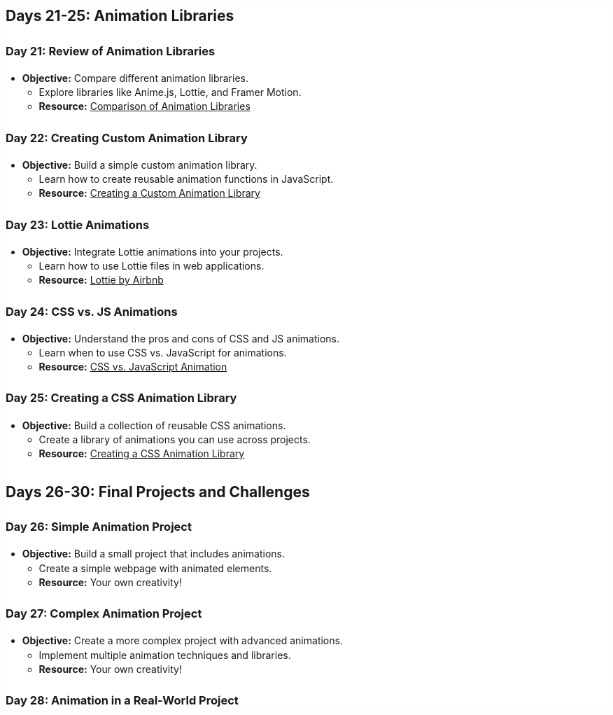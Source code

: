 ## Days 21-25: Animation Libraries

### Day 21: Review of Animation Libraries

- **Objective:** Compare different animation libraries.
  - Explore libraries like Anime.js, Lottie, and Framer Motion.
  - **Resource:** [Comparison of Animation Libraries](https://blog.logrocket.com/10-javascript-animation-libraries-to-use-in-2021/)

### Day 22: Creating Custom Animation Library

- **Objective:** Build a simple custom animation library.
  - Learn how to create reusable animation functions in JavaScript.
  - **Resource:** [Creating a Custom Animation Library](https://medium.com/@skatchkov/building-a-simple-javascript-animation-library-using-css-keyframes-and-custom-animations-95a5f25c5165)

### Day 23: Lottie Animations

- **Objective:** Integrate Lottie animations into your projects.
  - Learn how to use Lottie files in web applications.
  - **Resource:** [Lottie by Airbnb](https://airbnb.io/lottie/)

### Day 24: CSS vs. JS Animations

- **Objective:** Understand the pros and cons of CSS and JS animations.
  - Learn when to use CSS vs. JavaScript for animations.
  - **Resource:** [CSS vs. JavaScript Animation](https://css-tricks.com/css-vs-javascript-animation/)

### Day 25: Creating a CSS Animation Library

- **Objective:** Build a collection of reusable CSS animations.
  - Create a library of animations you can use across projects.
  - **Resource:** [Creating a CSS Animation Library](https://www.smashingmagazine.com/2021/01/css-animation-library/)

## Days 26-30: Final Projects and Challenges

### Day 26: Simple Animation Project

- **Objective:** Build a small project that includes animations.
  - Create a simple webpage with animated elements.
  - **Resource:** Your own creativity!

### Day 27: Complex Animation Project

- **Objective:** Create a more complex project with advanced animations.
  - Implement multiple animation techniques and libraries.
  - **Resource:** Your own creativity!

### Day 28: Animation in a Real-World Project
